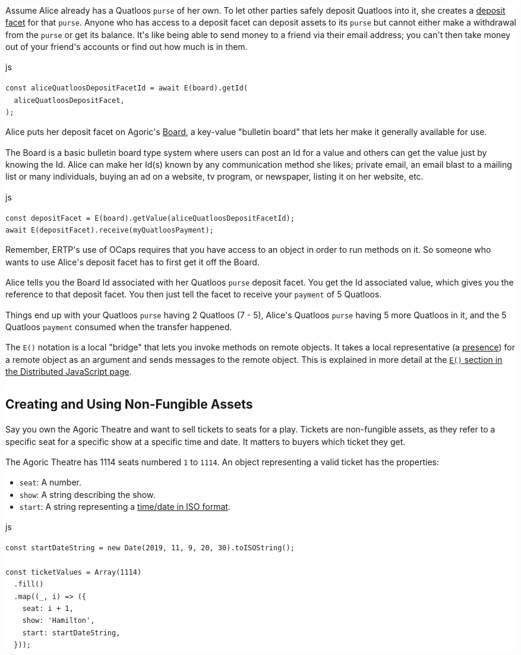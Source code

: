 Assume Alice already has a Quatloos `purse` of her own. To let other parties safely deposit Quatloos into it, she creates a [deposit facet](/glossary/#deposit-facet) for that `purse`. Anyone who has access to a deposit facet can deposit assets to its `purse` but cannot either make a withdrawal from the `purse` or get its balance. It's like being able to send money to a friend via their email address; you can't then take money out of your friend's accounts or find out how much is in them.

js
```
const aliceQuatloosDepositFacetId = await E(board).getId(
  aliceQuatloosDepositFacet,
);
```

Alice puts her deposit facet on Agoric's [Board](/glossary/#board-agoric-board), a key-value "bulletin board" that lets her make it generally available for use.

The Board is a basic bulletin board type system where users can post an Id for a value and others can get the value just by knowing the Id. Alice can make her Id(s) known by any communication method she likes; private email, an email blast to a mailing list or many individuals, buying an ad on a website, tv program, or newspaper, listing it on her website, etc.

js
```
const depositFacet = E(board).getValue(aliceQuatloosDepositFacetId);
await E(depositFacet).receive(myQuatloosPayment);
```

Remember, ERTP's use of OCaps requires that you have access to an object in order to run methods on it. So someone who wants to use Alice's deposit facet has to first get it off the Board.

Alice tells you the Board Id associated with her Quatloos `purse` deposit facet. You get the Id associated value, which gives you the reference to that deposit facet. You then just tell the facet to receive your `payment` of 5 Quatloos.

Things end up with your Quatloos `purse` having 2 Quatloos (7 - 5), Alice's Quatloos `purse` having 5 more Quatloos in it, and the 5 Quatloos `payment` consumed when the transfer happened.

The `E()` notation is a local "bridge" that lets you invoke methods on remote objects. It takes a local representative (a [presence](/glossary/#presence)) for a remote object as an argument and sends messages to the remote object. This is explained in more detail at the [`E()` section in the Distributed JavaScript page](./../js-programming/eventual-send.html).

Creating and Using Non-Fungible Assets [​](#creating-and-using-non-fungible-assets)
-----------------------------------------------------------------------------------

Say you own the Agoric Theatre and want to sell tickets to seats for a play. Tickets are non-fungible assets, as they refer to a specific seat for a specific show at a specific time and date. It matters to buyers which ticket they get.

The Agoric Theatre has 1114 seats numbered `1` to `1114`. An object representing a valid ticket has the properties:

* `seat`: A number.
* `show`: A string describing the show.
* `start`: A string representing a [time/date in ISO format](https://developer.mozilla.org/en-US/docs/Web/JavaScript/Reference/Global_Objects/Date/toISOString).

js
```
const startDateString = new Date(2019, 11, 9, 20, 30).toISOString();

const ticketValues = Array(1114)
  .fill()
  .map((_, i) => ({
    seat: i + 1,
    show: 'Hamilton',
    start: startDateString,
  }));
```
